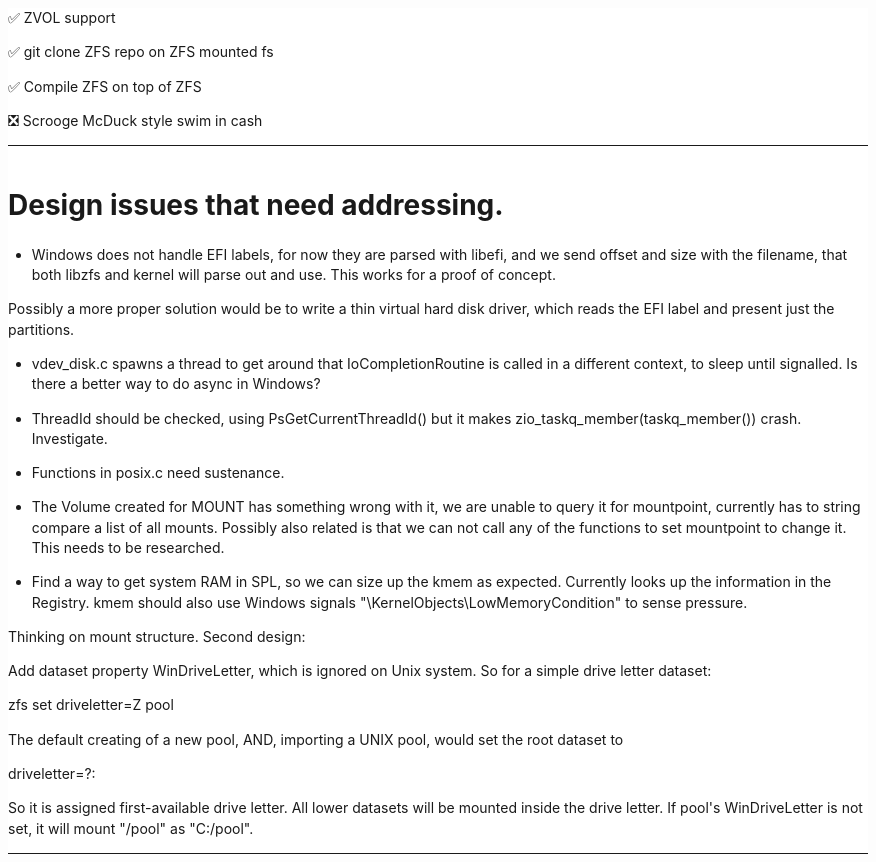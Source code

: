   ✅ ZVOL support

  ✅ git clone ZFS repo on ZFS mounted fs

  ✅ Compile ZFS on top of ZFS

  ❎ Scrooge McDuck style swim in cash

---

# Design issues that need addressing.

* Windows does not handle EFI labels, for now they are parsed with
libefi, and we send offset and size with the filename, that both
libzfs and kernel will parse out and use. This works for a proof
of concept.

Possibly a more proper solution would be to write a thin virtual
hard disk driver, which reads the EFI label and present just the
partitions.

* vdev_disk.c spawns a thread to get around that IoCompletionRoutine
is called in a different context, to sleep until signalled. Is there
a better way to do async in Windows?

* ThreadId should be checked, using PsGetCurrentThreadId() but
it makes zio_taskq_member(taskq_member()) crash. Investigate.

* Functions in posix.c need sustenance.

* The Volume created for MOUNT has something wrong with it, we are
  unable to query it for mountpoint, currently has to string compare a
  list of all mounts. Possibly also related is that we can not call
  any of the functions to set mountpoint to change it. This needs to
  be researched.

* Find a way to get system RAM in SPL, so we can size up the kmem as
expected. Currently looks up the information in the Registry.
kmem should also use Windows signals
"\KernelObjects\LowMemoryCondition" to sense pressure.

Thinking on mount structure. Second design:

Add dataset property WinDriveLetter, which is ignored on Unix system.
So for a simple drive letter dataset:

zfs set driveletter=Z pool

The default creating of a new pool, AND, importing a UNIX pool, would
set the root dataset to

driveletter=?:

So it is assigned first-available drive letter. All lower datasets
will be mounted inside the drive letter. If pool's WinDriveLetter is
not set, it will mount "/pool" as "C:/pool".

---
